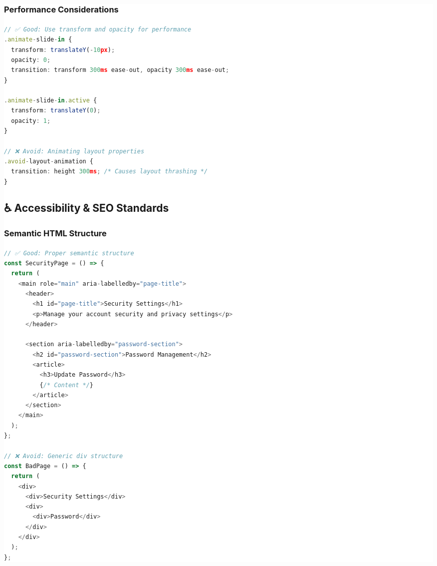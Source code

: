 ### **Performance Considerations**

```typescript
// ✅ Good: Use transform and opacity for performance
.animate-slide-in {
  transform: translateY(-10px);
  opacity: 0;
  transition: transform 300ms ease-out, opacity 300ms ease-out;
}

.animate-slide-in.active {
  transform: translateY(0);
  opacity: 1;
}

// ❌ Avoid: Animating layout properties
.avoid-layout-animation {
  transition: height 300ms; /* Causes layout thrashing */
}
```

## ♿ Accessibility & SEO Standards

### **Semantic HTML Structure**

```typescript
// ✅ Good: Proper semantic structure
const SecurityPage = () => {
  return (
    <main role="main" aria-labelledby="page-title">
      <header>
        <h1 id="page-title">Security Settings</h1>
        <p>Manage your account security and privacy settings</p>
      </header>
      
      <section aria-labelledby="password-section">
        <h2 id="password-section">Password Management</h2>
        <article>
          <h3>Update Password</h3>
          {/* Content */}
        </article>
      </section>
    </main>
  );
};

// ❌ Avoid: Generic div structure
const BadPage = () => {
  return (
    <div>
      <div>Security Settings</div>
      <div>
        <div>Password</div>
      </div>
    </div>
  );
};
```
